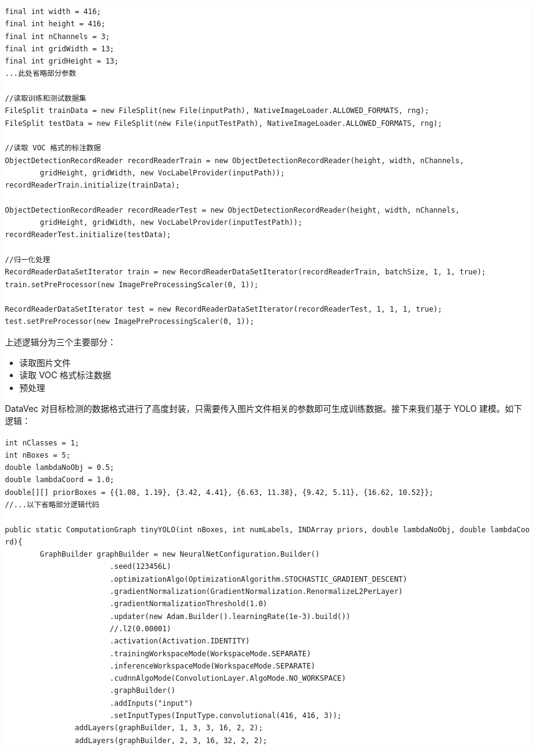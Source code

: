     
    
    final int width = 416;
    final int height = 416;
    final int nChannels = 3;
    final int gridWidth = 13;
    final int gridHeight = 13;
    ...此处省略部分参数
    
    //读取训练和测试数据集
    FileSplit trainData = new FileSplit(new File(inputPath), NativeImageLoader.ALLOWED_FORMATS, rng);
    FileSplit testData = new FileSplit(new File(inputTestPath), NativeImageLoader.ALLOWED_FORMATS, rng);
    
    //读取 VOC 格式的标注数据
    ObjectDetectionRecordReader recordReaderTrain = new ObjectDetectionRecordReader(height, width, nChannels,
            gridHeight, gridWidth, new VocLabelProvider(inputPath));
    recordReaderTrain.initialize(trainData);
    
    ObjectDetectionRecordReader recordReaderTest = new ObjectDetectionRecordReader(height, width, nChannels,
            gridHeight, gridWidth, new VocLabelProvider(inputTestPath));
    recordReaderTest.initialize(testData);
    
    //归一化处理
    RecordReaderDataSetIterator train = new RecordReaderDataSetIterator(recordReaderTrain, batchSize, 1, 1, true);
    train.setPreProcessor(new ImagePreProcessingScaler(0, 1));
    
    RecordReaderDataSetIterator test = new RecordReaderDataSetIterator(recordReaderTest, 1, 1, 1, true);
    test.setPreProcessor(new ImagePreProcessingScaler(0, 1));
    

上述逻辑分为三个主要部分：

  * 读取图片文件
  * 读取 VOC 格式标注数据 
  * 预处理

DataVec 对目标检测的数据格式进行了高度封装，只需要传入图片文件相关的参数即可生成训练数据。接下来我们基于 YOLO 建模。如下逻辑：

    
    
    int nClasses = 1;
    int nBoxes = 5;
    double lambdaNoObj = 0.5;
    double lambdaCoord = 1.0;
    double[][] priorBoxes = {{1.08, 1.19}, {3.42, 4.41}, {6.63, 11.38}, {9.42, 5.11}, {16.62, 10.52}};    
    //...以下省略部分逻辑代码
    
    public static ComputationGraph tinyYOLO(int nBoxes, int numLabels, INDArray priors, double lambdaNoObj, double lambdaCoord){
            GraphBuilder graphBuilder = new NeuralNetConfiguration.Builder()
                            .seed(123456L)
                            .optimizationAlgo(OptimizationAlgorithm.STOCHASTIC_GRADIENT_DESCENT)
                            .gradientNormalization(GradientNormalization.RenormalizeL2PerLayer)
                            .gradientNormalizationThreshold(1.0)
                            .updater(new Adam.Builder().learningRate(1e-3).build())
                            //.l2(0.00001)
                            .activation(Activation.IDENTITY)
                            .trainingWorkspaceMode(WorkspaceMode.SEPARATE)
                            .inferenceWorkspaceMode(WorkspaceMode.SEPARATE)
                            .cudnnAlgoMode(ConvolutionLayer.AlgoMode.NO_WORKSPACE)
                            .graphBuilder()
                            .addInputs("input")
                            .setInputTypes(InputType.convolutional(416, 416, 3));
                    addLayers(graphBuilder, 1, 3, 3, 16, 2, 2);
                    addLayers(graphBuilder, 2, 3, 16, 32, 2, 2);